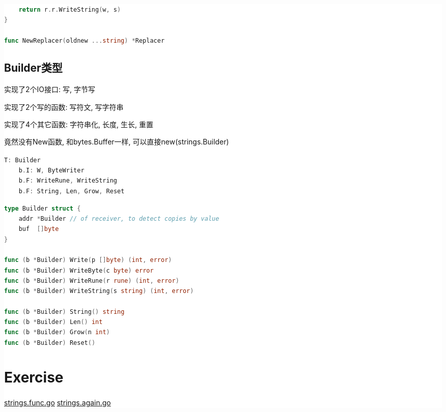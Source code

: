 ```go
    return r.r.WriteString(w, s)
}

func NewReplacer(oldnew ...string) *Replacer 
```

## Builder类型

实现了2个IO接口: 写, 字节写

实现了2个写的函数: 写符文, 写字符串

实现了4个其它函数: 字符串化, 长度, 生长, 重置

竟然没有New函数, 和bytes.Buffer一样, 可以直接new(strings.Builder)

```go
T: Builder
    b.I: W, ByteWriter
    b.F: WriteRune, WriteString
    b.F: String, Len, Grow, Reset
```

```go
type Builder struct {
    addr *Builder // of receiver, to detect copies by value
    buf  []byte
}

func (b *Builder) Write(p []byte) (int, error)
func (b *Builder) WriteByte(c byte) error 
func (b *Builder) WriteRune(r rune) (int, error)
func (b *Builder) WriteString(s string) (int, error)

func (b *Builder) String() string
func (b *Builder) Len() int
func (b *Builder) Grow(n int) 
func (b *Builder) Reset()
```

# Exercise

[strings.func.go](https://github.com/iofxl/gogogo/blob/master/strings.func.go) [strings.again.go](https://github.com/iofxl/gogogo/blob/master/strings.again.go)



